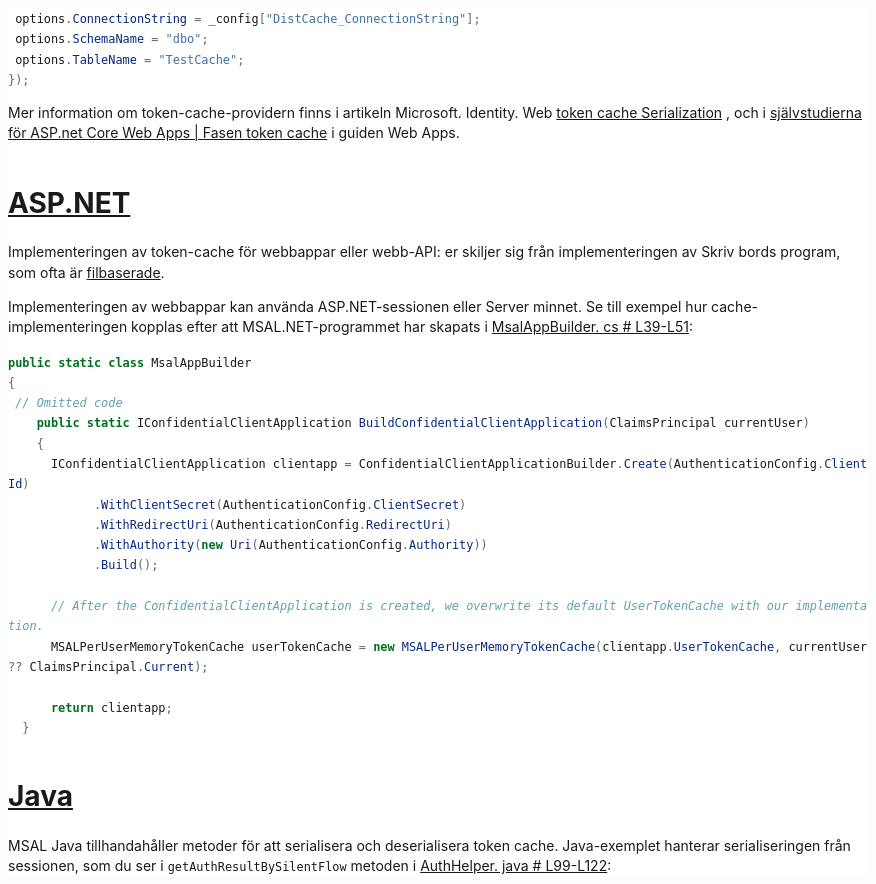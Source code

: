 ```csharp
 options.ConnectionString = _config["DistCache_ConnectionString"];
 options.SchemaName = "dbo";
 options.TableName = "TestCache";
});
```

Mer information om token-cache-providern finns i artikeln Microsoft. Identity. Web [token cache Serialization](https://aka.ms/ms-id-web/token-cache-serialization) , och i [självstudierna för ASP.net Core Web Apps | Fasen token cache](https://github.com/Azure-Samples/active-directory-aspnetcore-webapp-openidconnect-v2/tree/master/2-WebApp-graph-user/2-2-TokenCache) i guiden Web Apps.

# <a name="aspnet"></a>[ASP.NET](#tab/aspnet)

Implementeringen av token-cache för webbappar eller webb-API: er skiljer sig från implementeringen av Skriv bords program, som ofta är [filbaserade](scenario-desktop-acquire-token.md#file-based-token-cache).

Implementeringen av webbappar kan använda ASP.NET-sessionen eller Server minnet. Se till exempel hur cache-implementeringen kopplas efter att MSAL.NET-programmet har skapats i [MsalAppBuilder. cs # L39-L51](https://github.com/Azure-Samples/ms-identity-aspnet-webapp-openidconnect/blob/a2da310539aa613b77da1f9e1c17585311ab22b7/WebApp/Utils/MsalAppBuilder.cs#L39-L51):

```csharp
public static class MsalAppBuilder
{
 // Omitted code
    public static IConfidentialClientApplication BuildConfidentialClientApplication(ClaimsPrincipal currentUser)
    {
      IConfidentialClientApplication clientapp = ConfidentialClientApplicationBuilder.Create(AuthenticationConfig.ClientId)
            .WithClientSecret(AuthenticationConfig.ClientSecret)
            .WithRedirectUri(AuthenticationConfig.RedirectUri)
            .WithAuthority(new Uri(AuthenticationConfig.Authority))
            .Build();

      // After the ConfidentialClientApplication is created, we overwrite its default UserTokenCache with our implementation.
      MSALPerUserMemoryTokenCache userTokenCache = new MSALPerUserMemoryTokenCache(clientapp.UserTokenCache, currentUser ?? ClaimsPrincipal.Current);

      return clientapp;
  }
```

# <a name="java"></a>[Java](#tab/java)

MSAL Java tillhandahåller metoder för att serialisera och deserialisera token cache. Java-exemplet hanterar serialiseringen från sessionen, som du ser i `getAuthResultBySilentFlow` metoden i [AuthHelper. java # L99-L122](https://github.com/Azure-Samples/ms-identity-java-webapp/blob/d55ee4ac0ce2c43378f2c99fd6e6856d41bdf144/src/main/java/com/microsoft/azure/msalwebsample/AuthHelper.java#L99-L122):
